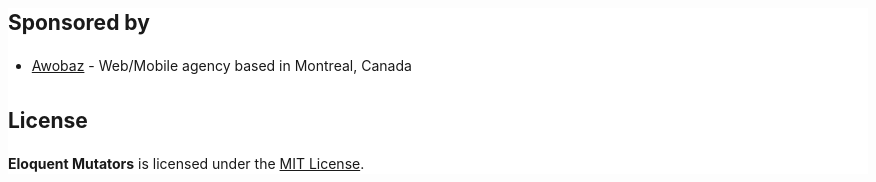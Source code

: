 
## Sponsored by

* [Awobaz](https://awobaz.com) - Web/Mobile agency based in Montreal, Canada

## License

**Eloquent Mutators** is licensed under the [MIT License](http://opensource.org/licenses/MIT).